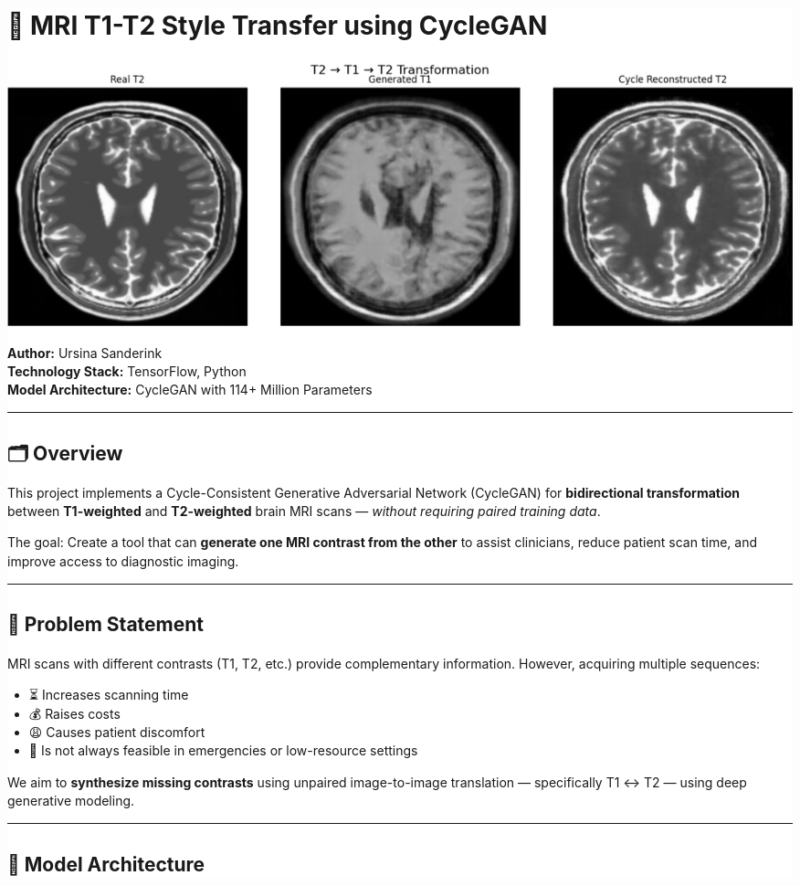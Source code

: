 # 🧠 MRI T1-T2 Style Transfer using CycleGAN

![MRI T1↔T2 Conversion Example](conversion.png)

**Author:** Ursina Sanderink  
**Technology Stack:** TensorFlow, Python  
**Model Architecture:** CycleGAN with 114+ Million Parameters

---

## 🗂 Overview

This project implements a Cycle-Consistent Generative Adversarial Network (CycleGAN) for **bidirectional transformation** between **T1-weighted** and **T2-weighted** brain MRI scans — *without requiring paired training data*.

The goal: Create a tool that can **generate one MRI contrast from the other** to assist clinicians, reduce patient scan time, and improve access to diagnostic imaging.

---

## 🧠 Problem Statement

MRI scans with different contrasts (T1, T2, etc.) provide complementary information. However, acquiring multiple sequences:

- ⏳ Increases scanning time  
- 💰 Raises costs  
- 😩 Causes patient discomfort  
- 🧭 Is not always feasible in emergencies or low-resource settings

We aim to **synthesize missing contrasts** using unpaired image-to-image translation — specifically T1 ↔ T2 — using deep generative modeling.

---

## 🧬 Model Architecture
